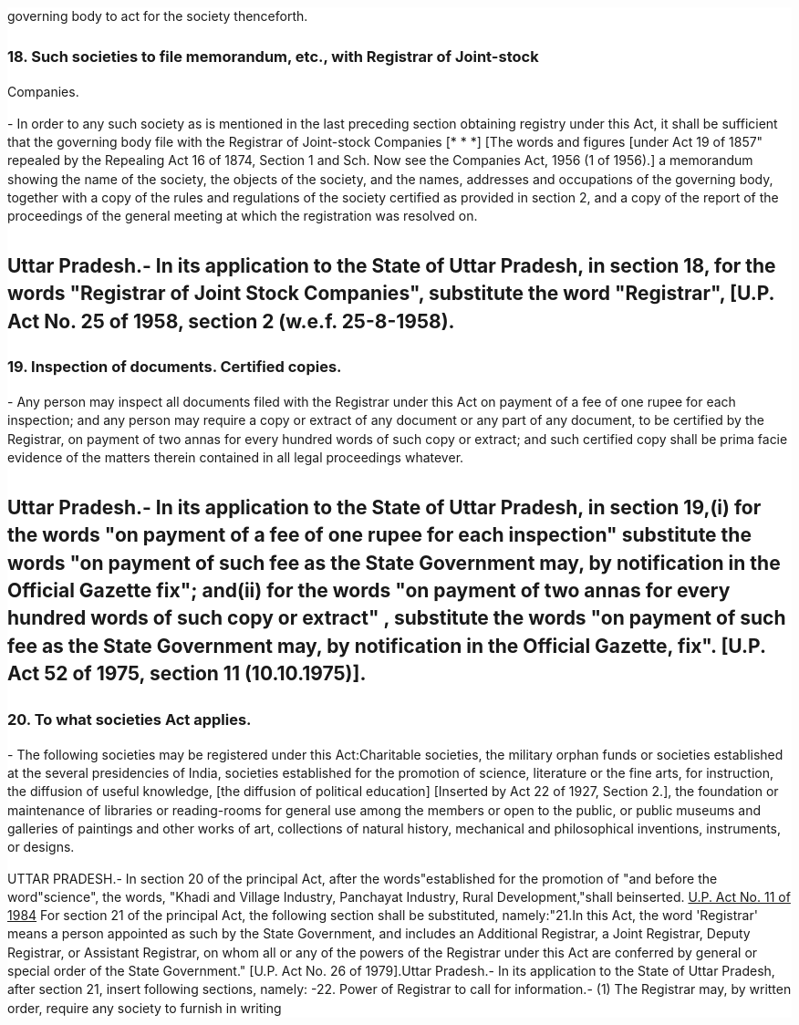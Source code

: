governing body to act for the society thenceforth.

### 18. Such societies to file memorandum, etc., with Registrar of Joint-stock
Companies.

\- In order to any such society as is mentioned in the last preceding section
obtaining registry under this Act, it shall be sufficient that the governing
body file with the Registrar of Joint-stock Companies [* * *] [The words and
figures [under Act 19 of 1857" repealed by the Repealing Act 16 of 1874,
Section 1 and Sch. Now see the Companies Act, 1956 (1 of 1956).] a memorandum
showing the name of the society, the objects of the society, and the names,
addresses and occupations of the governing body, together with a copy of the
rules and regulations of the society certified as provided in section 2, and a
copy of the report of the proceedings of the general meeting at which the
registration was resolved on.

Uttar Pradesh.- In its application to the State of Uttar Pradesh, in section
18, for the words "Registrar of Joint Stock Companies", substitute the word
"Registrar", [U.P. Act No. 25 of 1958, section 2 (w.e.f. 25-8-1958).  
---  
  
### 19. Inspection of documents. Certified copies.

\- Any person may inspect all documents filed with the Registrar under this
Act on payment of a fee of one rupee for each inspection; and any person may
require a copy or extract of any document or any part of any document, to be
certified by the Registrar, on payment of two annas for every hundred words of
such copy or extract; and such certified copy shall be prima facie evidence of
the matters therein contained in all legal proceedings whatever.

Uttar Pradesh.- In its application to the State of Uttar Pradesh, in section
19,(i) for the words "on payment of a fee of one rupee for each inspection"
substitute the words "on payment of such fee as the State Government may, by
notification in the Official Gazette fix"; and(ii) for the words "on payment
of two annas for every hundred words of such copy or extract" , substitute the
words "on payment of such fee as the State Government may, by notification in
the Official Gazette, fix". [U.P. Act 52 of 1975, section 11 (10.10.1975)].  
---  
  
### 20. To what societies Act applies.

\- The following societies may be registered under this Act:Charitable
societies, the military orphan funds or societies established at the several
presidencies of India, societies established for the promotion of science,
literature or the fine arts, for instruction, the diffusion of useful
knowledge, [the diffusion of political education] [Inserted by Act 22 of 1927,
Section 2.], the foundation or maintenance of libraries or reading-rooms for
general use among the members or open to the public, or public museums and
galleries of paintings and other works of art, collections of natural history,
mechanical and philosophical inventions, instruments, or designs.

UTTAR PRADESH.- In section 20 of the principal Act, after the
words"established for the promotion of "and before the word"science", the
words, "Khadi and Village Industry, Panchayat Industry, Rural
Development,"shall beinserted. [U.P. Act No. 11 of 1984](1) For section 21 of
the principal Act, the following section shall be substituted, namely:"21.In
this Act, the word 'Registrar' means a person appointed as such by the State
Government, and includes an Additional Registrar, a Joint Registrar, Deputy
Registrar, or Assistant Registrar, on whom all or any of the powers of the
Registrar under this Act are conferred by general or special order of the
State Government." [U.P. Act No. 26 of 1979].Uttar Pradesh.- In its
application to the State of Uttar Pradesh, after section 21, insert following
sections, namely: -22\. Power of Registrar to call for information.- (1) The
Registrar may, by written order, require any society to furnish in writing